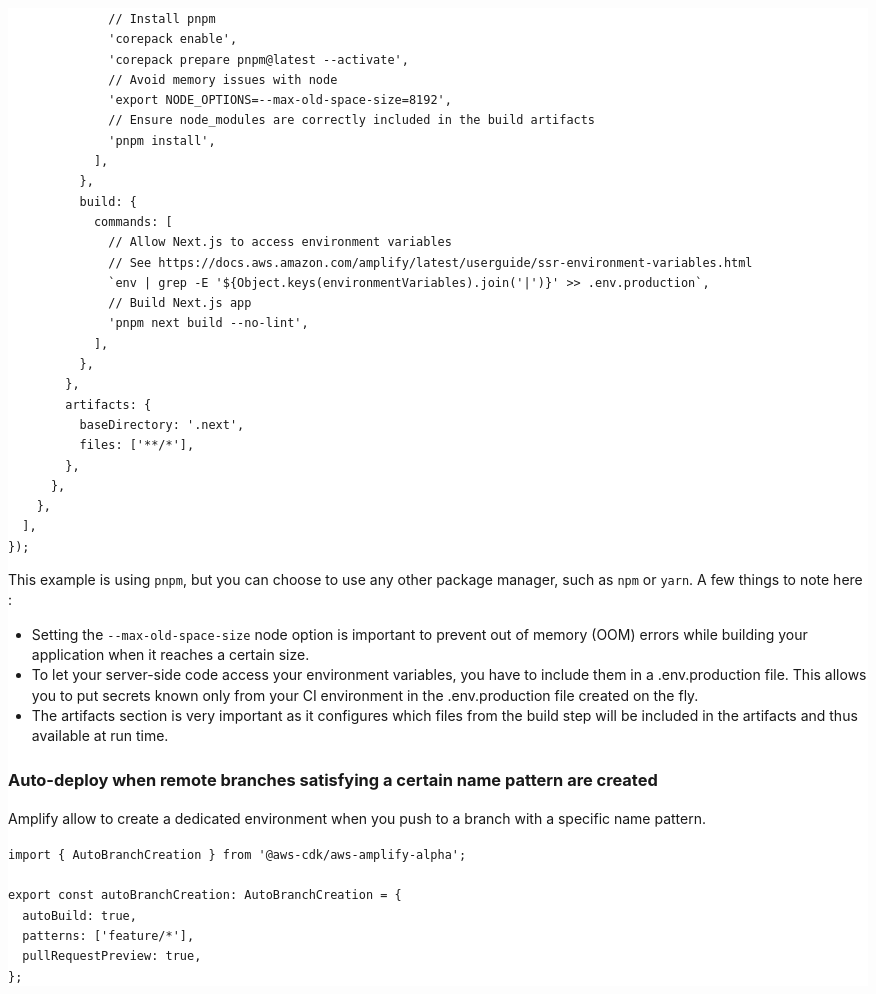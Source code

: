 ```tsx
              // Install pnpm
              'corepack enable',
              'corepack prepare pnpm@latest --activate',
              // Avoid memory issues with node
              'export NODE_OPTIONS=--max-old-space-size=8192',
              // Ensure node_modules are correctly included in the build artifacts
              'pnpm install',
            ],
          },
          build: {
            commands: [
              // Allow Next.js to access environment variables
              // See https://docs.aws.amazon.com/amplify/latest/userguide/ssr-environment-variables.html
              `env | grep -E '${Object.keys(environmentVariables).join('|')}' >> .env.production`,
              // Build Next.js app
              'pnpm next build --no-lint',
            ],
          },
        },
        artifacts: {
          baseDirectory: '.next',
          files: ['**/*'],
        },
      },
    },
  ],
});
```

This example is using `pnpm`, but you can choose to use any other package manager, such as `npm` or `yarn`. A few things to note here :

- Setting the `--max-old-space-size` node option is important to prevent out of memory (OOM) errors while building your application when it reaches a certain size.
- To let your server-side code access your environment variables, you have to include them in a .env.production file. This allows you to put secrets known only from your CI environment in the .env.production file created on the fly.
- The artifacts section is very important as it configures which files from the build step will be included in the artifacts and thus available at run time.

### Auto-deploy when remote branches satisfying a certain name pattern are created

Amplify allow to create a dedicated environment when you push to a branch with a specific name pattern.

```tsx
import { AutoBranchCreation } from '@aws-cdk/aws-amplify-alpha';

export const autoBranchCreation: AutoBranchCreation = {
  autoBuild: true,
  patterns: ['feature/*'],
  pullRequestPreview: true,
};
```
